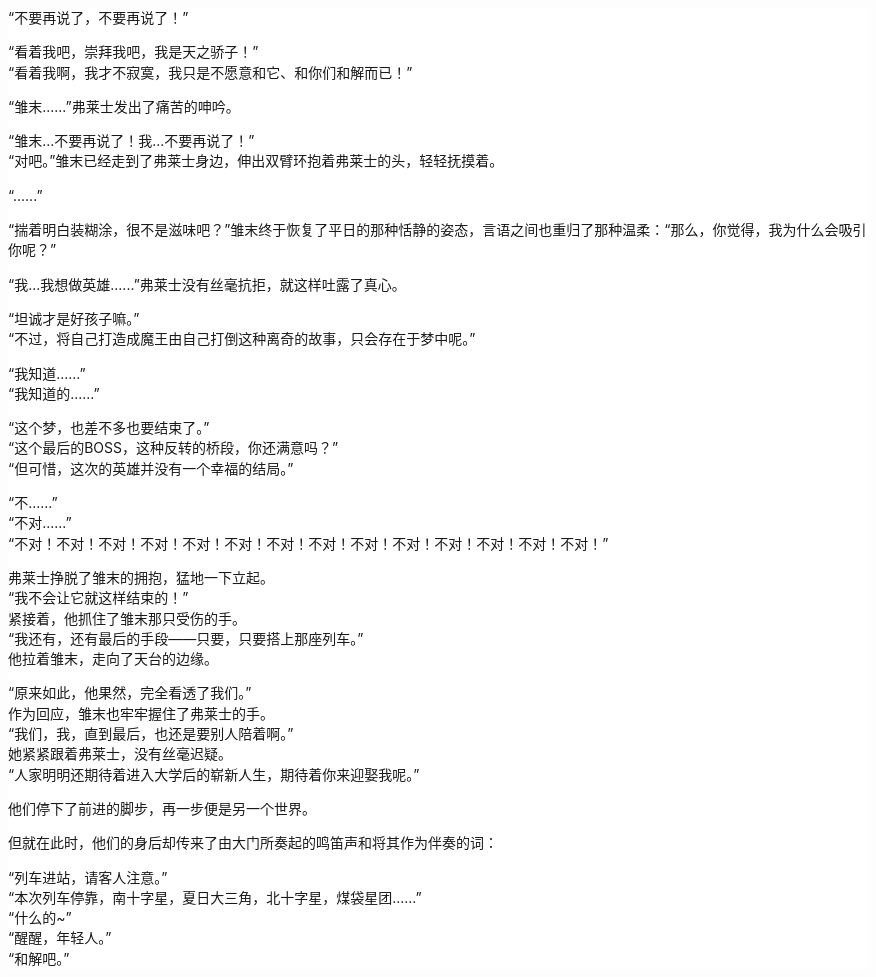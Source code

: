 “不要再说了，不要再说了！”  

“看着我吧，崇拜我吧，我是天之骄子！”  
“看着我啊，我才不寂寞，我只是不愿意和它、和你们和解而已！”  

“雏末......”弗莱士发出了痛苦的呻吟。  

“雏末...不要再说了！我...不要再说了！”  
“对吧。”雏末已经走到了弗莱士身边，伸出双臂环抱着弗莱士的头，轻轻抚摸着。  

“......”  

“揣着明白装糊涂，很不是滋味吧？”雏末终于恢复了平日的那种恬静的姿态，言语之间也重归了那种温柔：“那么，你觉得，我为什么会吸引你呢？”  

“我...我想做英雄......”弗莱士没有丝毫抗拒，就这样吐露了真心。  

“坦诚才是好孩子嘛。”  
“不过，将自己打造成魔王由自己打倒这种离奇的故事，只会存在于梦中呢。”  

“我知道......”  
“我知道的......”  

“这个梦，也差不多也要结束了。”  
“这个最后的BOSS，这种反转的桥段，你还满意吗？”  
“但可惜，这次的英雄并没有一个幸福的结局。”  

“不......”  
“不对......”  
“不对！不对！不对！不对！不对！不对！不对！不对！不对！不对！不对！不对！不对！不对！”   

弗莱士挣脱了雏末的拥抱，猛地一下立起。  
“我不会让它就这样结束的！”  
紧接着，他抓住了雏末那只受伤的手。  
“我还有，还有最后的手段——只要，只要搭上那座列车。”  
他拉着雏末，走向了天台的边缘。   

“原来如此，他果然，完全看透了我们。”  
作为回应，雏末也牢牢握住了弗莱士的手。  
“我们，我，直到最后，也还是要别人陪着啊。”  
她紧紧跟着弗莱士，没有丝毫迟疑。  
“人家明明还期待着进入大学后的崭新人生，期待着你来迎娶我呢。”  

他们停下了前进的脚步，再一步便是另一个世界。  

但就在此时，他们的身后却传来了由大门所奏起的鸣笛声和将其作为伴奏的词：  

“列车进站，请客人注意。”  
“本次列车停靠，南十字星，夏日大三角，北十字星，煤袋星团......”  
“什么的~”  
“醒醒，年轻人。”  
“和解吧。”